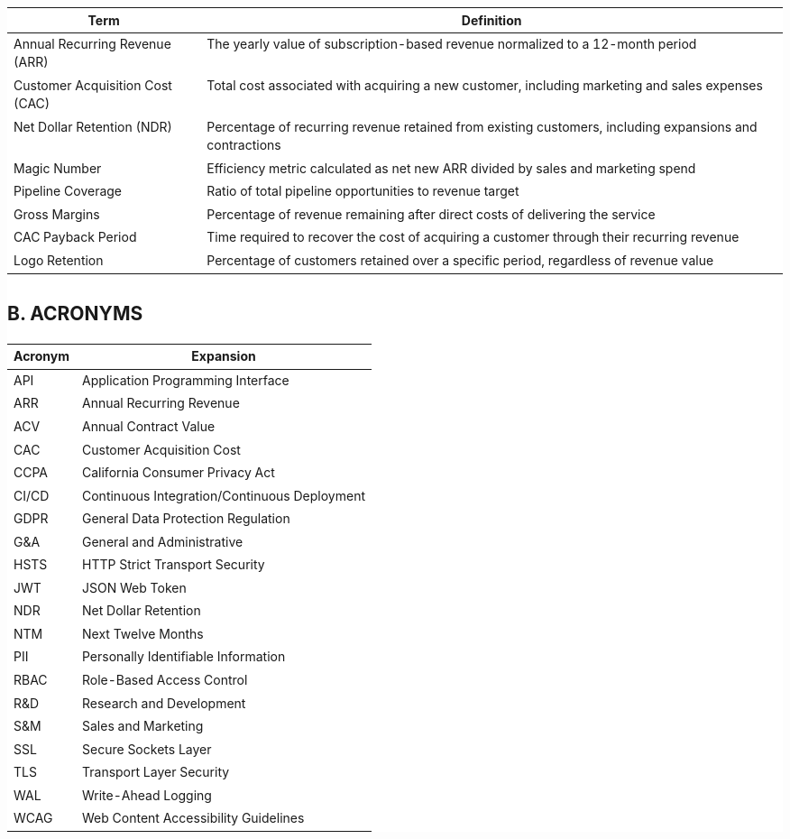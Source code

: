 | Term | Definition |
|------|------------|
| Annual Recurring Revenue (ARR) | The yearly value of subscription-based revenue normalized to a 12-month period |
| Customer Acquisition Cost (CAC) | Total cost associated with acquiring a new customer, including marketing and sales expenses |
| Net Dollar Retention (NDR) | Percentage of recurring revenue retained from existing customers, including expansions and contractions |
| Magic Number | Efficiency metric calculated as net new ARR divided by sales and marketing spend |
| Pipeline Coverage | Ratio of total pipeline opportunities to revenue target |
| Gross Margins | Percentage of revenue remaining after direct costs of delivering the service |
| CAC Payback Period | Time required to recover the cost of acquiring a customer through their recurring revenue |
| Logo Retention | Percentage of customers retained over a specific period, regardless of revenue value |

## B. ACRONYMS

| Acronym | Expansion |
|---------|-----------|
| API | Application Programming Interface |
| ARR | Annual Recurring Revenue |
| ACV | Annual Contract Value |
| CAC | Customer Acquisition Cost |
| CCPA | California Consumer Privacy Act |
| CI/CD | Continuous Integration/Continuous Deployment |
| GDPR | General Data Protection Regulation |
| G&A | General and Administrative |
| HSTS | HTTP Strict Transport Security |
| JWT | JSON Web Token |
| NDR | Net Dollar Retention |
| NTM | Next Twelve Months |
| PII | Personally Identifiable Information |
| RBAC | Role-Based Access Control |
| R&D | Research and Development |
| S&M | Sales and Marketing |
| SSL | Secure Sockets Layer |
| TLS | Transport Layer Security |
| WAL | Write-Ahead Logging |
| WCAG | Web Content Accessibility Guidelines |
